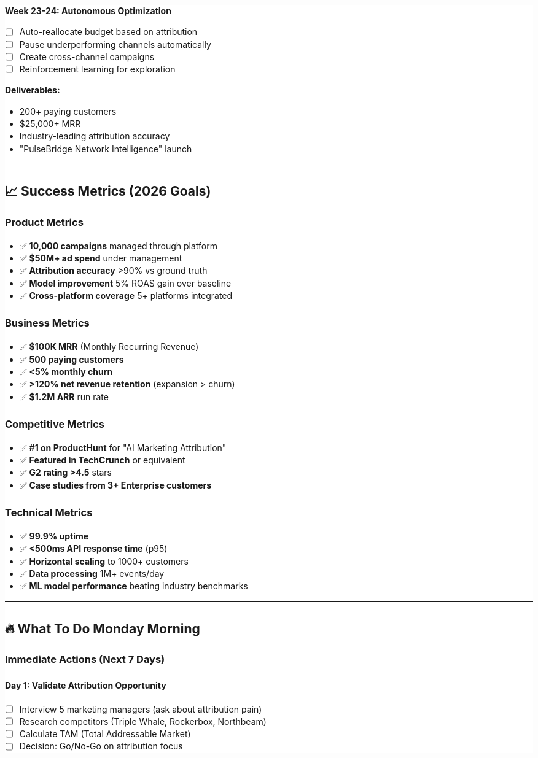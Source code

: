**Week 23-24: Autonomous Optimization**
- [ ] Auto-reallocate budget based on attribution
- [ ] Pause underperforming channels automatically
- [ ] Create cross-channel campaigns
- [ ] Reinforcement learning for exploration

**Deliverables:**
- 200+ paying customers
- $25,000+ MRR
- Industry-leading attribution accuracy
- "PulseBridge Network Intelligence" launch

---

## 📈 Success Metrics (2026 Goals)

### **Product Metrics**
- ✅ **10,000 campaigns** managed through platform
- ✅ **$50M+ ad spend** under management
- ✅ **Attribution accuracy** >90% vs ground truth
- ✅ **Model improvement** 5% ROAS gain over baseline
- ✅ **Cross-platform coverage** 5+ platforms integrated

### **Business Metrics**
- ✅ **$100K MRR** (Monthly Recurring Revenue)
- ✅ **500 paying customers**
- ✅ **<5% monthly churn**
- ✅ **>120% net revenue retention** (expansion > churn)
- ✅ **$1.2M ARR** run rate

### **Competitive Metrics**
- ✅ **#1 on ProductHunt** for "AI Marketing Attribution"
- ✅ **Featured in TechCrunch** or equivalent
- ✅ **G2 rating >4.5** stars
- ✅ **Case studies from 3+ Enterprise customers**

### **Technical Metrics**
- ✅ **99.9% uptime**
- ✅ **<500ms API response time** (p95)
- ✅ **Horizontal scaling** to 1000+ customers
- ✅ **Data processing** 1M+ events/day
- ✅ **ML model performance** beating industry benchmarks

---

## 🔥 What To Do Monday Morning

### **Immediate Actions (Next 7 Days)**

#### **Day 1: Validate Attribution Opportunity**
- [ ] Interview 5 marketing managers (ask about attribution pain)
- [ ] Research competitors (Triple Whale, Rockerbox, Northbeam)
- [ ] Calculate TAM (Total Addressable Market)
- [ ] Decision: Go/No-Go on attribution focus
